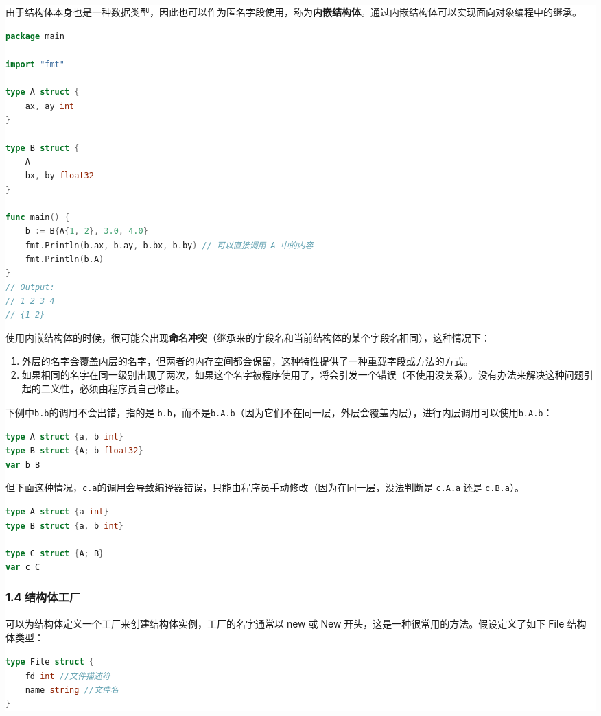 由于结构体本身也是一种数据类型，因此也可以作为匿名字段使用，称为**内嵌结构体**。通过内嵌结构体可以实现面向对象编程中的继承。

```go
package main

import "fmt"

type A struct {
	ax, ay int
}

type B struct {
	A
	bx, by float32
}

func main() {
	b := B{A{1, 2}, 3.0, 4.0}
	fmt.Println(b.ax, b.ay, b.bx, b.by)	// 可以直接调用 A 中的内容
	fmt.Println(b.A)
}
// Output:
// 1 2 3 4
// {1 2}
```

使用内嵌结构体的时候，很可能会出现**命名冲突**（继承来的字段名和当前结构体的某个字段名相同），这种情况下：

1. 外层的名字会覆盖内层的名字，但两者的内存空间都会保留，这种特性提供了一种重载字段或方法的方式。
2. 如果相同的名字在同一级别出现了两次，如果这个名字被程序使用了，将会引发一个错误（不使用没关系）。没有办法来解决这种问题引起的二义性，必须由程序员自己修正。

下例中`b.b`的调用不会出错，指的是 `b.b`，而不是`b.A.b`（因为它们不在同一层，外层会覆盖内层），进行内层调用可以使用`b.A.b`：

```go
type A struct {a, b int}
type B struct {A; b float32}
var b B
```

但下面这种情况，`c.a`的调用会导致编译器错误，只能由程序员手动修改（因为在同一层，没法判断是 `c.A.a` 还是 `c.B.a`）。

```go
type A struct {a int}
type B struct {a, b int}

type C struct {A; B}
var c C
```

### 1.4 结构体工厂

可以为结构体定义一个工厂来创建结构体实例，工厂的名字通常以 new 或 New 开头，这是一种很常用的方法。假设定义了如下 File 结构体类型：

```go
type File struct {
    fd int //文件描述符
    name string //文件名
}
```
